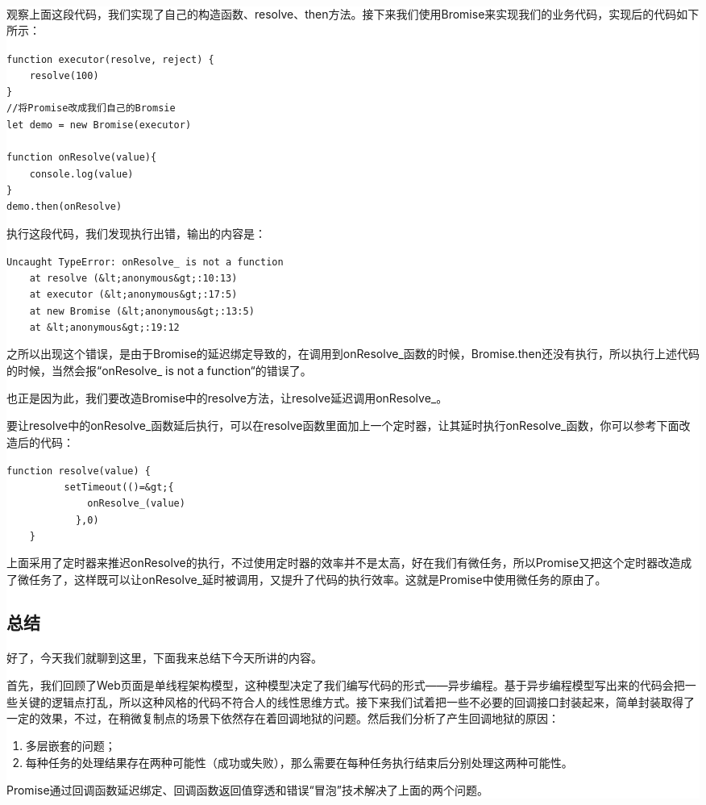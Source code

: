 观察上面这段代码，我们实现了自己的构造函数、resolve、then方法。接下来我们使用Bromise来实现我们的业务代码，实现后的代码如下所示：

```
function executor(resolve, reject) {
    resolve(100)
}
//将Promise改成我们自己的Bromsie
let demo = new Bromise(executor)

function onResolve(value){
    console.log(value)
}
demo.then(onResolve)

```

执行这段代码，我们发现执行出错，输出的内容是：

```
Uncaught TypeError: onResolve_ is not a function
    at resolve (&lt;anonymous&gt;:10:13)
    at executor (&lt;anonymous&gt;:17:5)
    at new Bromise (&lt;anonymous&gt;:13:5)
    at &lt;anonymous&gt;:19:12

```

之所以出现这个错误，是由于Bromise的延迟绑定导致的，在调用到onResolve_函数的时候，Bromise.then还没有执行，所以执行上述代码的时候，当然会报“onResolve_ is not a function“的错误了。

也正是因为此，我们要改造Bromise中的resolve方法，让resolve延迟调用onResolve_。

要让resolve中的onResolve_函数延后执行，可以在resolve函数里面加上一个定时器，让其延时执行onResolve_函数，你可以参考下面改造后的代码：

```
function resolve(value) {
          setTimeout(()=&gt;{
              onResolve_(value)
            },0)
    }

```

上面采用了定时器来推迟onResolve的执行，不过使用定时器的效率并不是太高，好在我们有微任务，所以Promise又把这个定时器改造成了微任务了，这样既可以让onResolve_延时被调用，又提升了代码的执行效率。这就是Promise中使用微任务的原由了。

## 总结

好了，今天我们就聊到这里，下面我来总结下今天所讲的内容。

首先，我们回顾了Web页面是单线程架构模型，这种模型决定了我们编写代码的形式——异步编程。基于异步编程模型写出来的代码会把一些关键的逻辑点打乱，所以这种风格的代码不符合人的线性思维方式。接下来我们试着把一些不必要的回调接口封装起来，简单封装取得了一定的效果，不过，在稍微复制点的场景下依然存在着回调地狱的问题。然后我们分析了产生回调地狱的原因：

1. 多层嵌套的问题；
1. 每种任务的处理结果存在两种可能性（成功或失败），那么需要在每种任务执行结束后分别处理这两种可能性。

Promise通过回调函数延迟绑定、回调函数返回值穿透和错误“冒泡”技术解决了上面的两个问题。
